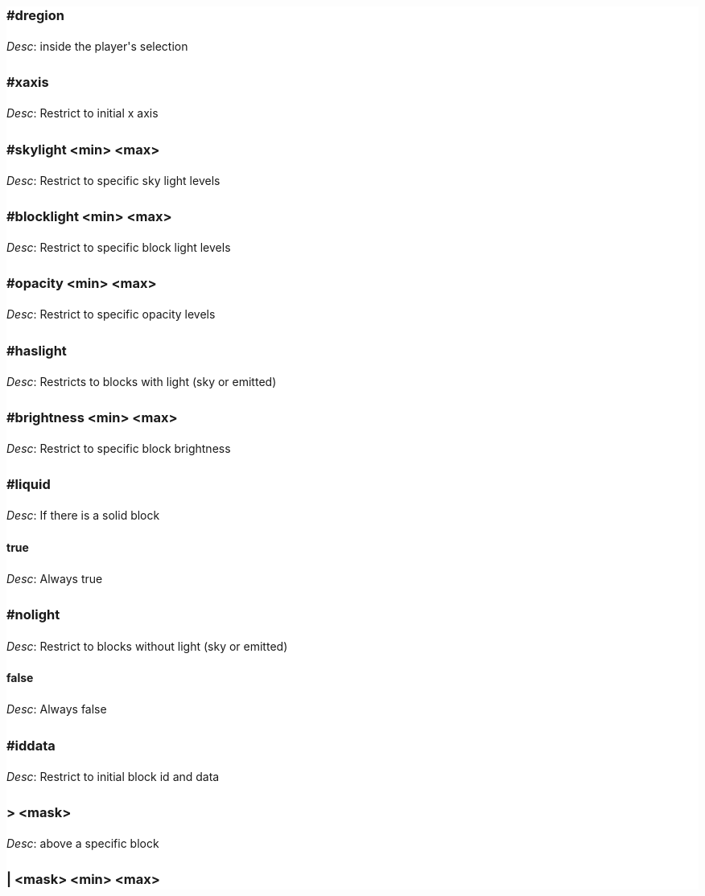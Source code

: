 ### #dregion

*Desc*: inside the player's selection

### #xaxis

*Desc*: Restrict to initial x axis

### #skylight \<min> \<max>

*Desc*: Restrict to specific sky light levels

### #blocklight \<min> \<max>

*Desc*: Restrict to specific block light levels

### #opacity \<min> \<max>

*Desc*: Restrict to specific opacity levels

### #haslight

*Desc*: Restricts to blocks with light (sky or emitted)

### #brightness \<min> \<max>

*Desc*: Restrict to specific block brightness

### #liquid

*Desc*: If there is a solid block

#### true

*Desc*: Always true

### #nolight

*Desc*: Restrict to blocks without light (sky or emitted)

#### false

*Desc*: Always false

### #iddata

*Desc*: Restrict to initial block id and data

### > \<mask>

*Desc*: above a specific block

### | \<mask> \<min> \<max>
